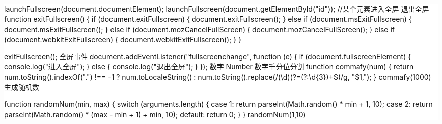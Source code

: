 launchFullscreen(document.documentElement);
launchFullscreen(document.getElementById("id")); //某个元素进入全屏
退出全屏
function exitFullscreen() {
  if (document.exitFullscreen) {
    document.exitFullscreen();
  } else if (document.msExitFullscreen) {
    document.msExitFullscreen();
  } else if (document.mozCancelFullScreen) {
    document.mozCancelFullScreen();
  } else if (document.webkitExitFullscreen) {
    document.webkitExitFullscreen();
  }
}

exitFullscreen();
全屏事件
document.addEventListener("fullscreenchange", function (e) {
  if (document.fullscreenElement) {
    console.log("进入全屏");
  } else {
    console.log("退出全屏");
  }
});
数字 Number
数字千分位分割
function commafy(num) {
  return num.toString().indexOf(".") !== -1
    ? num.toLocaleString()
    : num.toString().replace(/(\d)(?=(?:\d{3})+$)/g, "$1,");
}
commafy(1000)
生成随机数


function randomNum(min, max) {
  switch (arguments.length) {
    case 1:
      return parseInt(Math.random() * min + 1, 10);
    case 2:
      return parseInt(Math.random() * (max - min + 1) + min, 10);
    default:
      return 0;
  }
}
randomNum(1,10)